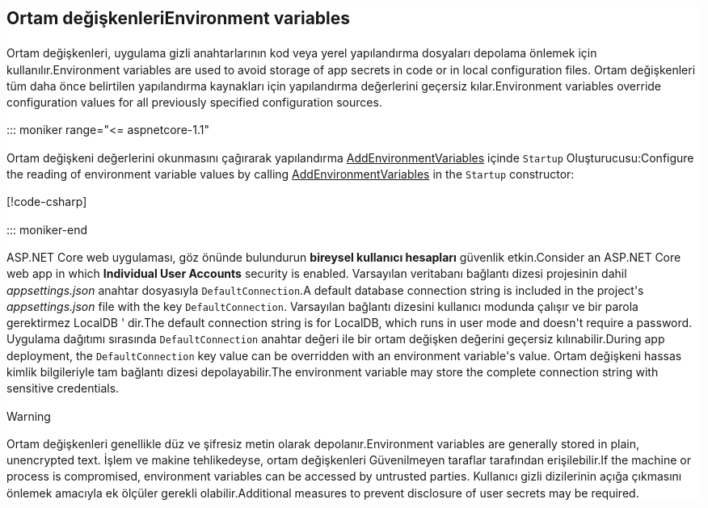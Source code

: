 ## <a name="environment-variables"></a><span data-ttu-id="2fff8-110">Ortam değişkenleri</span><span class="sxs-lookup"><span data-stu-id="2fff8-110">Environment variables</span></span>

<span data-ttu-id="2fff8-111">Ortam değişkenleri, uygulama gizli anahtarlarının kod veya yerel yapılandırma dosyaları depolama önlemek için kullanılır.</span><span class="sxs-lookup"><span data-stu-id="2fff8-111">Environment variables are used to avoid storage of app secrets in code or in local configuration files.</span></span> <span data-ttu-id="2fff8-112">Ortam değişkenleri tüm daha önce belirtilen yapılandırma kaynakları için yapılandırma değerlerini geçersiz kılar.</span><span class="sxs-lookup"><span data-stu-id="2fff8-112">Environment variables override configuration values for all previously specified configuration sources.</span></span>

::: moniker range="<= aspnetcore-1.1"

<span data-ttu-id="2fff8-113">Ortam değişkeni değerlerini okunmasını çağırarak yapılandırma [AddEnvironmentVariables](/dotnet/api/microsoft.extensions.configuration.environmentvariablesextensions.addenvironmentvariables) içinde `Startup` Oluşturucusu:</span><span class="sxs-lookup"><span data-stu-id="2fff8-113">Configure the reading of environment variable values by calling [AddEnvironmentVariables](/dotnet/api/microsoft.extensions.configuration.environmentvariablesextensions.addenvironmentvariables) in the `Startup` constructor:</span></span>

[!code-csharp[](app-secrets/samples/1.x/UserSecrets/Startup.cs?name=snippet_StartupConstructor&highlight=8)]

::: moniker-end

<span data-ttu-id="2fff8-114">ASP.NET Core web uygulaması, göz önünde bulundurun **bireysel kullanıcı hesapları** güvenlik etkin.</span><span class="sxs-lookup"><span data-stu-id="2fff8-114">Consider an ASP.NET Core web app in which **Individual User Accounts** security is enabled.</span></span> <span data-ttu-id="2fff8-115">Varsayılan veritabanı bağlantı dizesi projesinin dahil *appsettings.json* anahtar dosyasıyla `DefaultConnection`.</span><span class="sxs-lookup"><span data-stu-id="2fff8-115">A default database connection string is included in the project's *appsettings.json* file with the key `DefaultConnection`.</span></span> <span data-ttu-id="2fff8-116">Varsayılan bağlantı dizesini kullanıcı modunda çalışır ve bir parola gerektirmez LocalDB ' dir.</span><span class="sxs-lookup"><span data-stu-id="2fff8-116">The default connection string is for LocalDB, which runs in user mode and doesn't require a password.</span></span> <span data-ttu-id="2fff8-117">Uygulama dağıtımı sırasında `DefaultConnection` anahtar değeri ile bir ortam değişken değerini geçersiz kılınabilir.</span><span class="sxs-lookup"><span data-stu-id="2fff8-117">During app deployment, the `DefaultConnection` key value can be overridden with an environment variable's value.</span></span> <span data-ttu-id="2fff8-118">Ortam değişkeni hassas kimlik bilgileriyle tam bağlantı dizesi depolayabilir.</span><span class="sxs-lookup"><span data-stu-id="2fff8-118">The environment variable may store the complete connection string with sensitive credentials.</span></span>

> [!WARNING]
> <span data-ttu-id="2fff8-119">Ortam değişkenleri genellikle düz ve şifresiz metin olarak depolanır.</span><span class="sxs-lookup"><span data-stu-id="2fff8-119">Environment variables are generally stored in plain, unencrypted text.</span></span> <span data-ttu-id="2fff8-120">İşlem ve makine tehlikedeyse, ortam değişkenleri Güvenilmeyen taraflar tarafından erişilebilir.</span><span class="sxs-lookup"><span data-stu-id="2fff8-120">If the machine or process is compromised, environment variables can be accessed by untrusted parties.</span></span> <span data-ttu-id="2fff8-121">Kullanıcı gizli dizilerinin açığa çıkmasını önlemek amacıyla ek ölçüler gerekli olabilir.</span><span class="sxs-lookup"><span data-stu-id="2fff8-121">Additional measures to prevent disclosure of user secrets may be required.</span></span>
